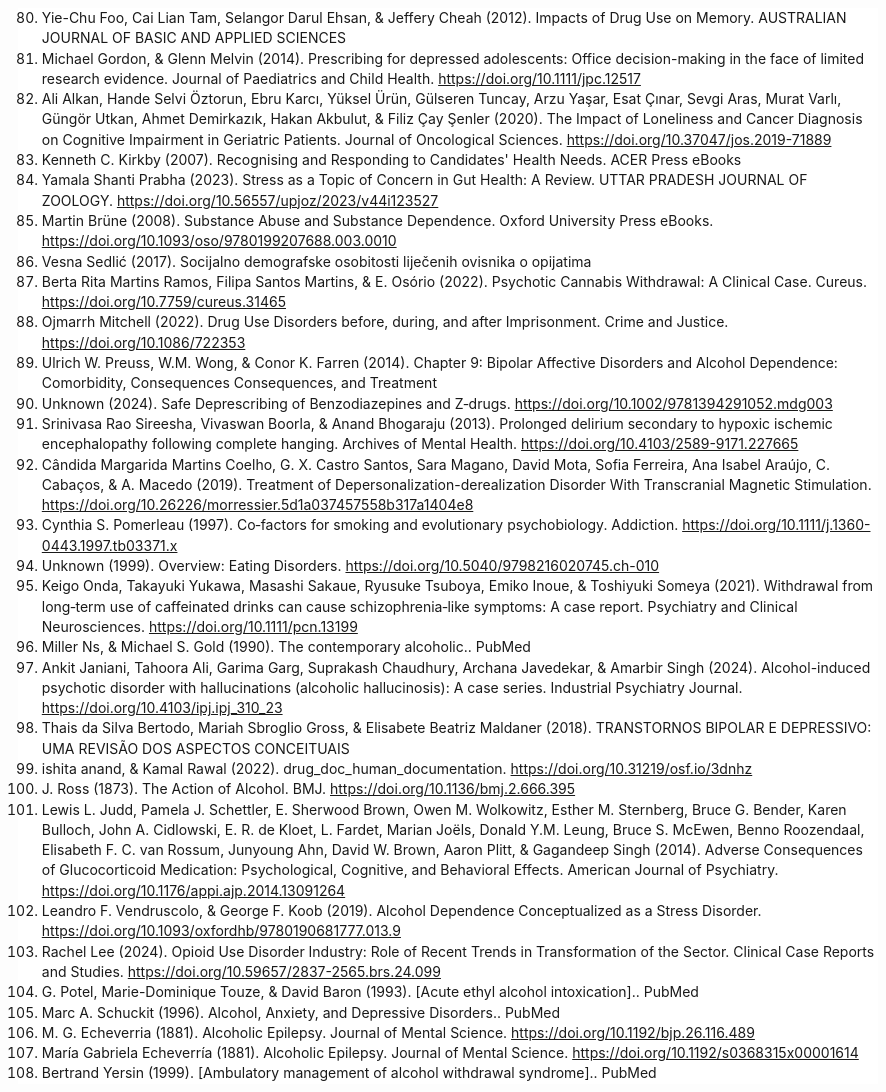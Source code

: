 80. Yie-Chu Foo, Cai Lian Tam, Selangor Darul Ehsan, & Jeffery Cheah (2012). Impacts of Drug Use on Memory. AUSTRALIAN JOURNAL OF BASIC AND APPLIED SCIENCES
81. Michael Gordon, & Glenn Melvin (2014). Prescribing for depressed adolescents: Office decision-making in the face of limited research evidence. Journal of Paediatrics and Child Health. https://doi.org/10.1111/jpc.12517
82. Ali Alkan, Hande Selvi Öztorun, Ebru Karcı, Yüksel Ürün, Gülseren Tuncay, Arzu Yaşar, Esat Çınar, Sevgi Aras, Murat Varlı, Güngör Utkan, Ahmet Demirkazık, Hakan Akbulut, & Filiz Çay Şenler (2020). The Impact of Loneliness and Cancer Diagnosis on Cognitive Impairment in Geriatric Patients. Journal of Oncological Sciences. https://doi.org/10.37047/jos.2019-71889
83. Kenneth C. Kirkby (2007). Recognising and Responding to Candidates' Health Needs. ACER Press eBooks
84. Yamala Shanti Prabha (2023). Stress as a Topic of Concern in Gut Health: A Review. UTTAR PRADESH JOURNAL OF ZOOLOGY. https://doi.org/10.56557/upjoz/2023/v44i123527
85. Martin Brüne (2008). Substance Abuse and Substance Dependence. Oxford University Press eBooks. https://doi.org/10.1093/oso/9780199207688.003.0010
86. Vesna Sedlić (2017). Socijalno demografske osobitosti liječenih ovisnika o opijatima
87. Berta Rita Martins Ramos, Filipa Santos Martins, & E. Osório (2022). Psychotic Cannabis Withdrawal: A Clinical Case. Cureus. https://doi.org/10.7759/cureus.31465
88. Ojmarrh Mitchell (2022). Drug Use Disorders before, during, and after Imprisonment. Crime and Justice. https://doi.org/10.1086/722353
89. Ulrich W. Preuss, W.M. Wong, & Conor K. Farren (2014). Chapter 9: Bipolar Affective Disorders and Alcohol Dependence: Comorbidity, Consequences Consequences, and Treatment
90. Unknown (2024). Safe Deprescribing of Benzodiazepines and Z‐drugs. https://doi.org/10.1002/9781394291052.mdg003
91. Srinivasa Rao Sireesha, Vivaswan Boorla, & Anand Bhogaraju (2013). Prolonged delirium secondary to hypoxic ischemic encephalopathy following complete hanging. Archives of Mental Health. https://doi.org/10.4103/2589-9171.227665
92. Cândida Margarida Martins Coelho, G. X. Castro Santos, Sara Magano, David Mota, Sofia Ferreira, Ana Isabel Araújo, C. Cabaços, & A. Macedo (2019). Treatment of Depersonalization-derealization Disorder With Transcranial Magnetic Stimulation. https://doi.org/10.26226/morressier.5d1a037457558b317a1404e8
93. Cynthia S. Pomerleau (1997). Co‐factors for smoking and evolutionary psychobiology. Addiction. https://doi.org/10.1111/j.1360-0443.1997.tb03371.x
94. Unknown (1999). Overview: Eating Disorders. https://doi.org/10.5040/9798216020745.ch-010
95. Keigo Onda, Takayuki Yukawa, Masashi Sakaue, Ryusuke Tsuboya, Emiko Inoue, & Toshiyuki Someya (2021). Withdrawal from long‐term use of caffeinated drinks can cause schizophrenia‐like symptoms: A case report. Psychiatry and Clinical Neurosciences. https://doi.org/10.1111/pcn.13199
96. Miller Ns, & Michael S. Gold (1990). The contemporary alcoholic.. PubMed
97. Ankit Janiani, Tahoora Ali, Garima Garg, Suprakash Chaudhury, Archana Javedekar, & Amarbir Singh (2024). Alcohol-induced psychotic disorder with hallucinations (alcoholic hallucinosis): A case series. Industrial Psychiatry Journal. https://doi.org/10.4103/ipj.ipj_310_23
98. Thais da Silva Bertodo, Mariah Sbroglio Gross, & Elisabete Beatriz Maldaner (2018). TRANSTORNOS BIPOLAR E DEPRESSIVO: UMA REVISÃO DOS ASPECTOS CONCEITUAIS
99. ishita anand, & Kamal Rawal (2022). drug_doc_human_documentation. https://doi.org/10.31219/osf.io/3dnhz
100. J. Ross (1873). The Action of Alcohol. BMJ. https://doi.org/10.1136/bmj.2.666.395
101. Lewis L. Judd, Pamela J. Schettler, E. Sherwood Brown, Owen M. Wolkowitz, Esther M. Sternberg, Bruce G. Bender, Karen Bulloch, John A. Cidlowski, E. R. de Kloet, L. Fardet, Marian Joëls, Donald Y.M. Leung, Bruce S. McEwen, Benno Roozendaal, Elisabeth F. C. van Rossum, Junyoung Ahn, David W. Brown, Aaron Plitt, & Gagandeep Singh (2014). Adverse Consequences of Glucocorticoid Medication: Psychological, Cognitive, and Behavioral Effects. American Journal of Psychiatry. https://doi.org/10.1176/appi.ajp.2014.13091264
102. Leandro F. Vendruscolo, & George F. Koob (2019). Alcohol Dependence Conceptualized as a Stress Disorder. https://doi.org/10.1093/oxfordhb/9780190681777.013.9
103. Rachel Lee (2024). Opioid Use Disorder Industry: Role of Recent Trends in Transformation of the Sector. Clinical Case Reports and Studies. https://doi.org/10.59657/2837-2565.brs.24.099
104. G. Potel, Marie-Dominique Touze, & David Baron (1993). [Acute ethyl alcohol intoxication].. PubMed
105. Marc A. Schuckit (1996). Alcohol, Anxiety, and Depressive Disorders.. PubMed
106. M. G. Echeverria (1881). Alcoholic Epilepsy. Journal of Mental Science. https://doi.org/10.1192/bjp.26.116.489
107. María Gabriela Echeverría (1881). Alcoholic Epilepsy. Journal of Mental Science. https://doi.org/10.1192/s0368315x00001614
108. Bertrand Yersin (1999). [Ambulatory management of alcohol withdrawal syndrome].. PubMed